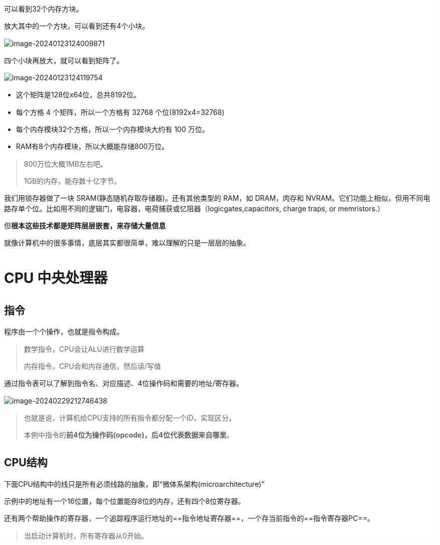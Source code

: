 可以看到32个内存方块。

放大其中的一个方块，可以看到还有4个小块。 

![image-20240123124009871](C:/Users/fancy/AppData/Roaming/Typora/typora-user-images/image-20240123124009871.png)

四个小块再放大，就可以看到矩阵了。

![image-20240123124119754](C:/Users/fancy/AppData/Roaming/Typora/typora-user-images/image-20240123124119754.png)

- 这个矩阵是128位x64位，总共8192位。

- 每个方格 4 个矩阵，所以一个方格有 32768 个位(8192x4=32768)
- 每个内存模块32个方格，所以一个内存模块大约有 100 万位。
- RAM有8个内存模块，所以大概能存储800万位。

> 800万位大概1MB左右吧。
>
> 1GB的内存，能存数十亿字节。

我们用锁存器做了一块 SRAM(静态随机存取存储器)。还有其他类型的 RAM，如 DRAM，肉存和 NVRAM。它们功能上相似，但用不同电路存单个位。比如用不同的逻辑门，电容器，电荷捕获或忆阻器（logicgates,capacitors, charge traps, or memristors.）

但**根本这些技术都是矩阵层层嵌套，来存储大量信息**

就像计算机中的很多事情，底层其实都很简单，难以理解的只是一层层的抽象。



# CPU 中央处理器

## 指令

程序由一个个操作，也就是指令构成。

> 数学指令，CPU会让ALU进行数学运算
>
> 内存指令，CPU会和内存通信，然后读/写值

通过指令表可以了解到指令名、对应描述、4位操作码和需要的地址/寄存器。

![image-20240229212746438](C:/Users/fancy/AppData/Roaming/Typora/typora-user-images/image-20240229212746438.png)

> 也就是说，计算机给CPU支持的所有指令都分配一个ID，实现区分。
>
> 本例中指令的**前4位为操作码(opcode)，后4位代表数据来自哪里**。

## CPU结构

下面CPU结构中的线只是所有必须线路的抽象，即“微体系架构(microarchitecture)”

示例中的地址有一个16位置，每个位置能存8位的内存，还有四个8位寄存器。

还有两个帮助操作的寄存器，一个追踪程序运行地址的==指令地址寄存器==，一个存当前指令的==指令寄存器PC==。

> 当启动计算机时，所有寄存器从0开始。
